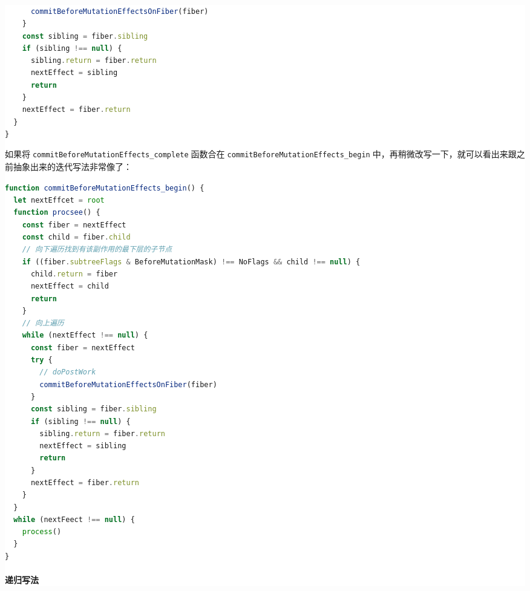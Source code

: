 ```typescript
      commitBeforeMutationEffectsOnFiber(fiber)
    }
    const sibling = fiber.sibling
    if (sibling !== null) {
      sibling.return = fiber.return
      nextEffect = sibling
      return
    }
    nextEffect = fiber.return
  }
}
```

如果将 `commitBeforeMutationEffects_complete` 函数合在 `commitBeforeMutationEffects_begin` 中，再稍微改写一下，就可以看出来跟之前抽象出来的迭代写法非常像了：

```typescript
function commitBeforeMutationEffects_begin() {
  let nextEffcet = root
  function procsee() {
    const fiber = nextEffect
    const child = fiber.child
    // 向下遍历找到有该副作用的最下层的子节点
    if ((fiber.subtreeFlags & BeforeMutationMask) !== NoFlags && child !== null) {
      child.return = fiber
      nextEffect = child
      return
    }
    // 向上遍历
    while (nextEffect !== null) {
      const fiber = nextEffect
      try {
        // doPostWork
        commitBeforeMutationEffectsOnFiber(fiber)
      }
      const sibling = fiber.sibling
      if (sibling !== null) {
        sibling.return = fiber.return
        nextEffect = sibling
        return
      }
      nextEffect = fiber.return
    }
  }
  while (nextFeect !== null) {
    process()
  }
}
```

#### 递归写法
